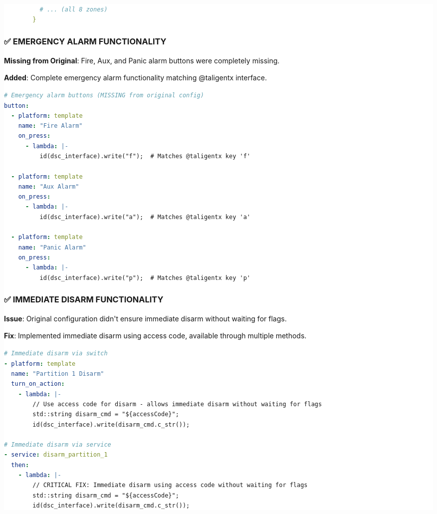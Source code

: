 ```yaml
          # ... (all 8 zones)
        }
```

### ✅ **EMERGENCY ALARM FUNCTIONALITY**
**Missing from Original**: Fire, Aux, and Panic alarm buttons were completely missing.

**Added**: Complete emergency alarm functionality matching @taligentx interface.

```yaml
# Emergency alarm buttons (MISSING from original config)
button:
  - platform: template
    name: "Fire Alarm"
    on_press:
      - lambda: |-
          id(dsc_interface).write("f");  # Matches @taligentx key 'f'
          
  - platform: template  
    name: "Aux Alarm"
    on_press:
      - lambda: |-
          id(dsc_interface).write("a");  # Matches @taligentx key 'a'
          
  - platform: template
    name: "Panic Alarm"
    on_press:
      - lambda: |-
          id(dsc_interface).write("p");  # Matches @taligentx key 'p'
```

### ✅ **IMMEDIATE DISARM FUNCTIONALITY**
**Issue**: Original configuration didn't ensure immediate disarm without waiting for flags.

**Fix**: Implemented immediate disarm using access code, available through multiple methods.

```yaml
# Immediate disarm via switch
- platform: template
  name: "Partition 1 Disarm"
  turn_on_action:
    - lambda: |-
        // Use access code for disarm - allows immediate disarm without waiting for flags
        std::string disarm_cmd = "${accessCode}";
        id(dsc_interface).write(disarm_cmd.c_str());

# Immediate disarm via service
- service: disarm_partition_1
  then:
    - lambda: |-
        // CRITICAL FIX: Immediate disarm using access code without waiting for flags
        std::string disarm_cmd = "${accessCode}";
        id(dsc_interface).write(disarm_cmd.c_str());
```
